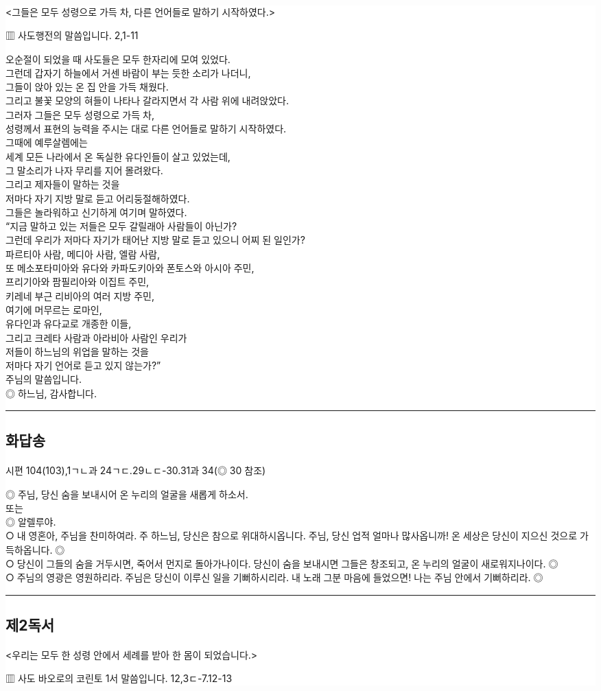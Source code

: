 <그들은 모두 성령으로 가득 차, 다른 언어들로 말하기 시작하였다.>

▥ 사도행전의 말씀입니다. 2,1-11

오순절이 되었을 때 사도들은 모두 한자리에 모여 있었다.  
그런데 갑자기 하늘에서 거센 바람이 부는 듯한 소리가 나더니,  
그들이 앉아 있는 온 집 안을 가득 채웠다.  
그리고 불꽃 모양의 혀들이 나타나 갈라지면서 각 사람 위에 내려앉았다.  
그러자 그들은 모두 성령으로 가득 차,  
성령께서 표현의 능력을 주시는 대로 다른 언어들로 말하기 시작하였다.  
그때에 예루살렘에는  
세계 모든 나라에서 온 독실한 유다인들이 살고 있었는데,  
그 말소리가 나자 무리를 지어 몰려왔다.  
그리고 제자들이 말하는 것을  
저마다 자기 지방 말로 듣고 어리둥절해하였다.  
그들은 놀라워하고 신기하게 여기며 말하였다.  
“지금 말하고 있는 저들은 모두 갈릴래아 사람들이 아닌가?  
그런데 우리가 저마다 자기가 태어난 지방 말로 듣고 있으니 어찌 된 일인가?  
파르티아 사람, 메디아 사람, 엘람 사람,  
또 메소포타미아와 유다와 카파도키아와 폰토스와 아시아 주민,  
프리기아와 팜필리아와 이집트 주민,  
키레네 부근 리비아의 여러 지방 주민,  
여기에 머무르는 로마인,  
유다인과 유다교로 개종한 이들,  
그리고 크레타 사람과 아라비아 사람인 우리가  
저들이 하느님의 위업을 말하는 것을  
저마다 자기 언어로 듣고 있지 않는가?”  
주님의 말씀입니다.  
◎ 하느님, 감사합니다.  
  


---

## 화답송

시편 104(103),1ㄱㄴ과 24ㄱㄷ.29ㄴㄷ-30.31과 34(◎ 30 참조)

◎ 주님, 당신 숨을 보내시어 온 누리의 얼굴을 새롭게 하소서.  
또는  
◎ 알렐루야.  
○ 내 영혼아, 주님을 찬미하여라. 주 하느님, 당신은 참으로 위대하시옵니다. 주님, 당신 업적 얼마나 많사옵니까! 온 세상은 당신이 지으신 것으로 가득하옵니다. ◎  
○ 당신이 그들의 숨을 거두시면, 죽어서 먼지로 돌아가나이다. 당신이 숨을 보내시면 그들은 창조되고, 온 누리의 얼굴이 새로워지나이다. ◎  
○ 주님의 영광은 영원하리라. 주님은 당신이 이루신 일을 기뻐하시리라. 내 노래 그분 마음에 들었으면! 나는 주님 안에서 기뻐하리라. ◎  
  


---

## 제2독서

<우리는 모두 한 성령 안에서 세례를 받아 한 몸이 되었습니다.>

▥ 사도 바오로의 코린토 1서 말씀입니다. 12,3ㄷ-7.12-13
